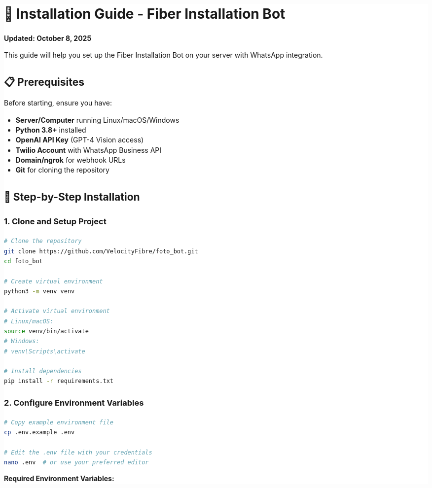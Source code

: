 # 🔧 Installation Guide - Fiber Installation Bot

**Updated: October 8, 2025**

This guide will help you set up the Fiber Installation Bot on your server with WhatsApp integration.

## 📋 Prerequisites

Before starting, ensure you have:

- **Server/Computer** running Linux/macOS/Windows
- **Python 3.8+** installed
- **OpenAI API Key** (GPT-4 Vision access)
- **Twilio Account** with WhatsApp Business API
- **Domain/ngrok** for webhook URLs
- **Git** for cloning the repository

## 🚀 Step-by-Step Installation

### 1. Clone and Setup Project

```bash
# Clone the repository
git clone https://github.com/VelocityFibre/foto_bot.git
cd foto_bot

# Create virtual environment
python3 -m venv venv

# Activate virtual environment
# Linux/macOS:
source venv/bin/activate
# Windows:
# venv\Scripts\activate

# Install dependencies
pip install -r requirements.txt
```

### 2. Configure Environment Variables

```bash
# Copy example environment file
cp .env.example .env

# Edit the .env file with your credentials
nano .env  # or use your preferred editor
```

**Required Environment Variables:**
